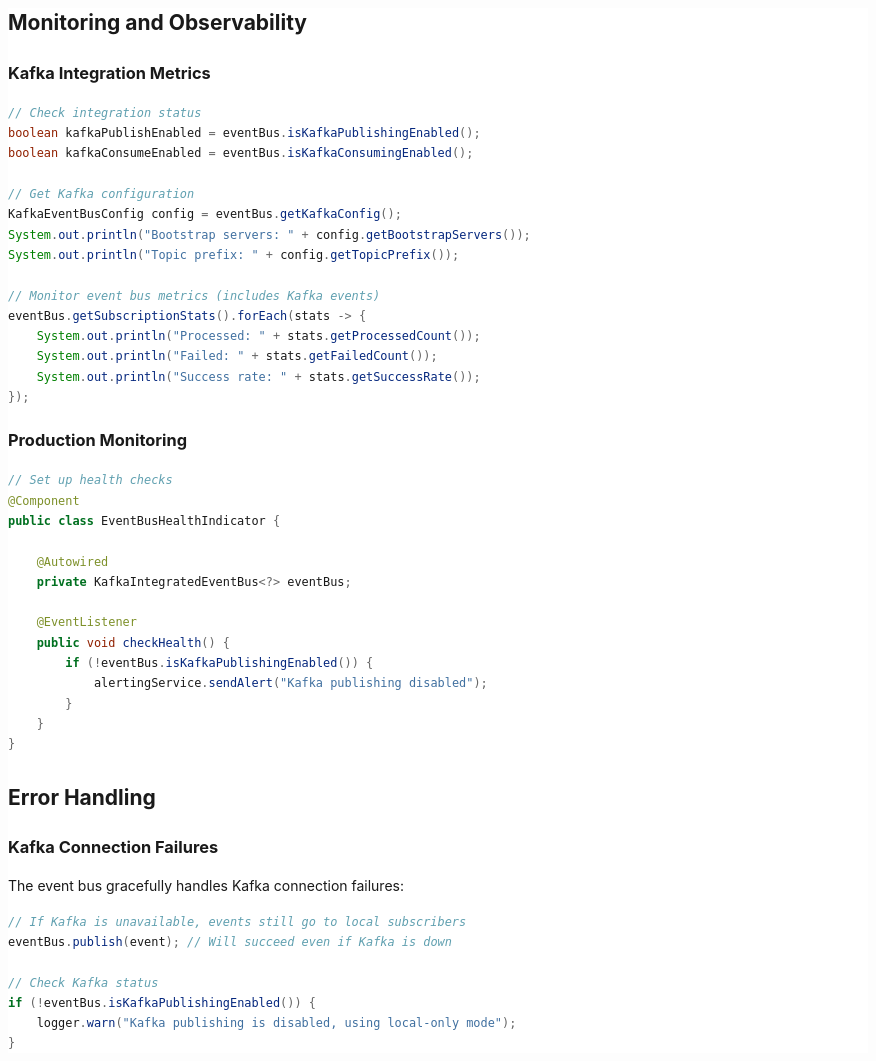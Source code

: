 ## Monitoring and Observability

### Kafka Integration Metrics

```java
// Check integration status
boolean kafkaPublishEnabled = eventBus.isKafkaPublishingEnabled();
boolean kafkaConsumeEnabled = eventBus.isKafkaConsumingEnabled();

// Get Kafka configuration
KafkaEventBusConfig config = eventBus.getKafkaConfig();
System.out.println("Bootstrap servers: " + config.getBootstrapServers());
System.out.println("Topic prefix: " + config.getTopicPrefix());

// Monitor event bus metrics (includes Kafka events)
eventBus.getSubscriptionStats().forEach(stats -> {
    System.out.println("Processed: " + stats.getProcessedCount());
    System.out.println("Failed: " + stats.getFailedCount());
    System.out.println("Success rate: " + stats.getSuccessRate());
});
```

### Production Monitoring

```java
// Set up health checks
@Component
public class EventBusHealthIndicator {
    
    @Autowired
    private KafkaIntegratedEventBus<?> eventBus;
    
    @EventListener
    public void checkHealth() {
        if (!eventBus.isKafkaPublishingEnabled()) {
            alertingService.sendAlert("Kafka publishing disabled");
        }
    }
}
```

## Error Handling

### Kafka Connection Failures

The event bus gracefully handles Kafka connection failures:

```java
// If Kafka is unavailable, events still go to local subscribers
eventBus.publish(event); // Will succeed even if Kafka is down

// Check Kafka status
if (!eventBus.isKafkaPublishingEnabled()) {
    logger.warn("Kafka publishing is disabled, using local-only mode");
}
```
